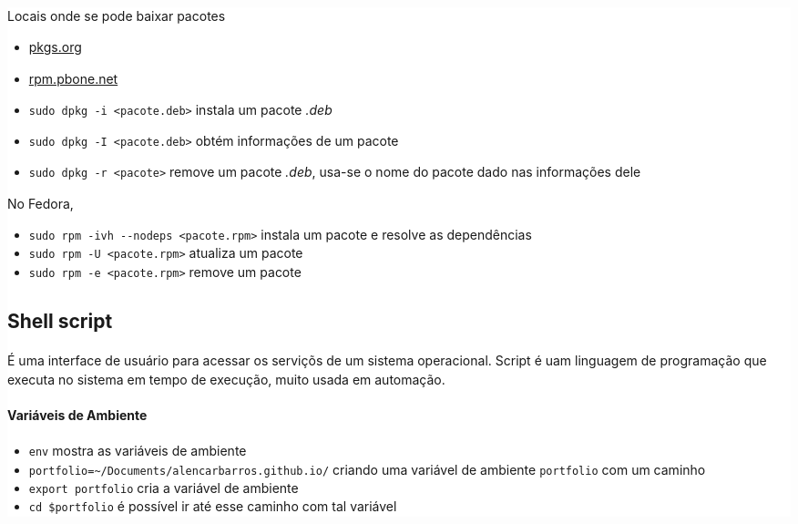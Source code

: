 Locais onde se pode baixar pacotes

- [pkgs.org](https://pkgs.org/)
- [rpm.pbone.net](http://rpm.pbone.net/)

- `sudo dpkg -i <pacote.deb>` instala um pacote *.deb* 
- `sudo dpkg -I <pacote.deb>` obtém informações de um pacote
- `sudo dpkg -r <pacote>` remove um pacote *.deb*, usa-se o nome do pacote dado nas informações dele

No Fedora,

- `sudo rpm -ivh --nodeps <pacote.rpm>` instala um pacote e resolve as dependências
- `sudo rpm -U <pacote.rpm>` atualiza um pacote 
- `sudo rpm -e <pacote.rpm>` remove um pacote 

## Shell script

É uma interface de usuário para acessar os serviçõs de um sistema operacional. Script é uam linguagem de programação que executa no sistema em tempo de execução, muito usada em automação.

#### Variáveis de Ambiente

- `env` mostra as variáveis de ambiente
- `portfolio=~/Documents/alencarbarros.github.io/` criando uma variável de ambiente `portfolio` com um caminho
- `export portfolio` cria a variável de ambiente
- `cd $portfolio` é possível ir até esse caminho com tal variável


